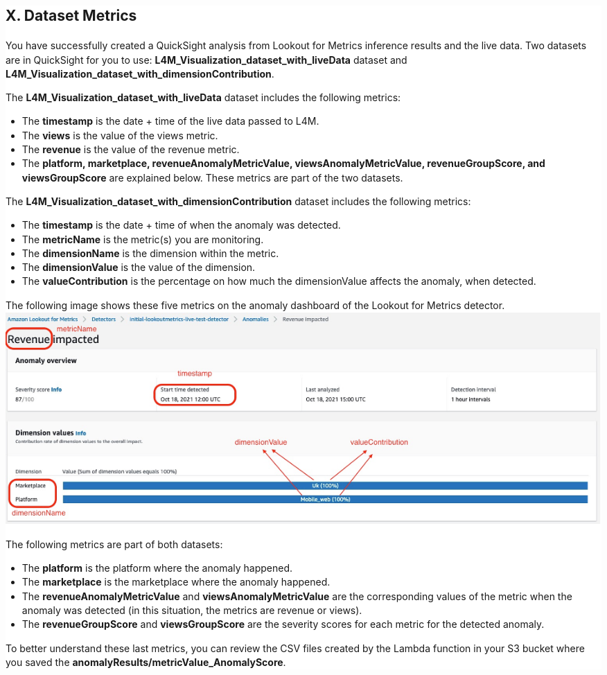## X. Dataset Metrics

You have successfully created a QuickSight analysis from Lookout for Metrics inference results and the live data. Two datasets are in QuickSight for you to use: **L4M_Visualization_dataset_with_liveData** dataset and **L4M_Visualization_dataset_with_dimensionContribution**.

The **L4M_Visualization_dataset_with_liveData** dataset includes the following metrics:
- The **timestamp** is the date + time of the live data passed to L4M.
- The **views** is the value of the views metric.
- The **revenue** is the value of the revenue metric.
- The **platform, marketplace, revenueAnomalyMetricValue, viewsAnomalyMetricValue, revenueGroupScore, and viewsGroupScore** are explained below. These metrics are part of the two datasets. 

The **L4M_Visualization_dataset_with_dimensionContribution** dataset includes the following metrics:
- The **timestamp** is the date + time of when the anomaly was detected.
- The **metricName** is the metric(s) you are monitoring. 
- The **dimensionName** is the dimension within the metric.
- The **dimensionValue** is the value of the dimension.
- The **valueContribution** is the percentage on how much the dimensionValue affects the anomaly, when detected.

The following image shows these five metrics on the anomaly dashboard of the Lookout for Metrics detector.
![Anomaly Dashboard Example](https://github.com/aws-samples/amazon-lookout-for-metrics-samples/blob/main/next_steps/l4m2quicksight/images/anomaly-dashboard-ex.png)

The following metrics are part of both datasets:
- The **platform** is the platform where the anomaly happened. 
- The **marketplace** is the marketplace where the anomaly happened.
- The **revenueAnomalyMetricValue** and **viewsAnomalyMetricValue** are the corresponding values of the metric when the anomaly was detected (in this situation, the metrics are revenue or views).
- The **revenueGroupScore** and **viewsGroupScore** are the severity scores for each metric for the detected anomaly. 

To better understand these last metrics, you can review the CSV files created by the Lambda function in your S3 bucket where you saved the **anomalyResults/metricValue_AnomalyScore**.
